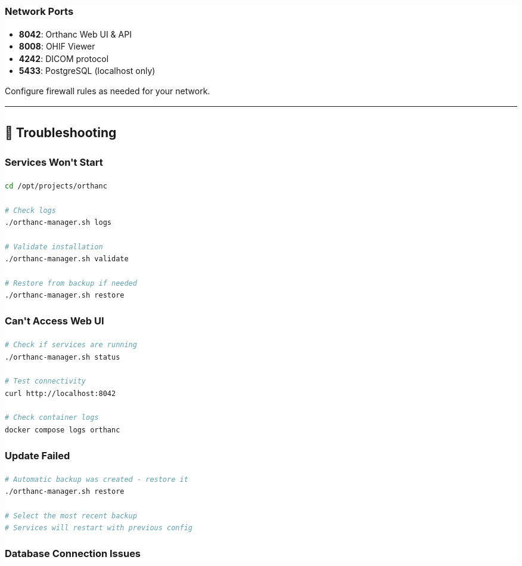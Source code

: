 ### Network Ports
- **8042**: Orthanc Web UI & API
- **8008**: OHIF Viewer
- **4242**: DICOM protocol
- **5433**: PostgreSQL (localhost only)

Configure firewall rules as needed for your network.

---

## 🐛 Troubleshooting

### Services Won't Start

```bash
cd /opt/projects/orthanc

# Check logs
./orthanc-manager.sh logs

# Validate installation
./orthanc-manager.sh validate

# Restore from backup if needed
./orthanc-manager.sh restore
```

### Can't Access Web UI

```bash
# Check if services are running
./orthanc-manager.sh status

# Test connectivity
curl http://localhost:8042

# Check container logs
docker compose logs orthanc
```

### Update Failed

```bash
# Automatic backup was created - restore it
./orthanc-manager.sh restore

# Select the most recent backup
# Services will restart with previous config
```

### Database Connection Issues
